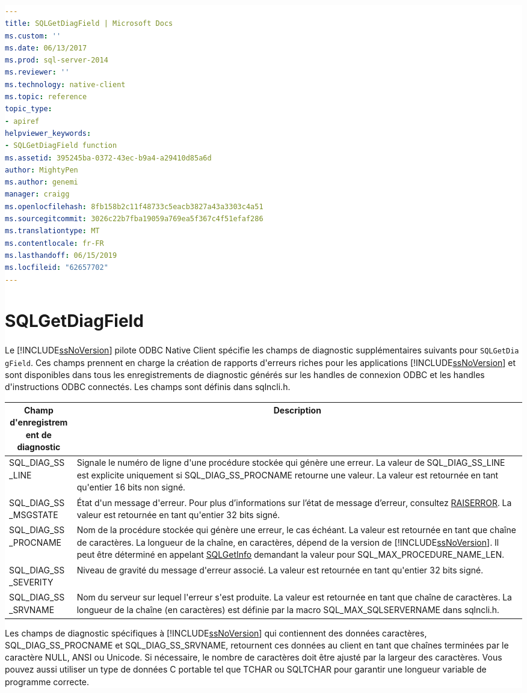```yaml
---
title: SQLGetDiagField | Microsoft Docs
ms.custom: ''
ms.date: 06/13/2017
ms.prod: sql-server-2014
ms.reviewer: ''
ms.technology: native-client
ms.topic: reference
topic_type:
- apiref
helpviewer_keywords:
- SQLGetDiagField function
ms.assetid: 395245ba-0372-43ec-b9a4-a29410d85a6d
author: MightyPen
ms.author: genemi
manager: craigg
ms.openlocfilehash: 8fb158b2c11f48733c5eacb3827a43a3303c4a51
ms.sourcegitcommit: 3026c22b7fba19059a769ea5f367c4f51efaf286
ms.translationtype: MT
ms.contentlocale: fr-FR
ms.lasthandoff: 06/15/2019
ms.locfileid: "62657702"
---
```

# <a name="sqlgetdiagfield"></a>SQLGetDiagField
  Le [!INCLUDE[ssNoVersion](../../includes/ssnoversion-md.md)] pilote ODBC Native Client spécifie les champs de diagnostic supplémentaires suivants pour `SQLGetDiagField`. Ces champs prennent en charge la création de rapports d'erreurs riches pour les applications [!INCLUDE[ssNoVersion](../../includes/ssnoversion-md.md)] et sont disponibles dans tous les enregistrements de diagnostic générés sur les handles de connexion ODBC et les handles d'instructions ODBC connectés. Les champs sont définis dans sqlncli.h.  
  
|Champ d'enregistrement de diagnostic|Description|  
|------------------------------|-----------------|  
|SQL_DIAG_SS_LINE|Signale le numéro de ligne d'une procédure stockée qui génère une erreur. La valeur de SQL_DIAG_SS_LINE est explicite uniquement si SQL_DIAG_SS_PROCNAME retourne une valeur. La valeur est retournée en tant qu'entier 16 bits non signé.|  
|SQL_DIAG_SS_MSGSTATE|État d'un message d'erreur. Pour plus d’informations sur l’état de message d’erreur, consultez [RAISERROR](/sql/t-sql/language-elements/raiserror-transact-sql). La valeur est retournée en tant qu'entier 32 bits signé.|  
|SQL_DIAG_SS_PROCNAME|Nom de la procédure stockée qui génère une erreur, le cas échéant. La valeur est retournée en tant que chaîne de caractères. La longueur de la chaîne, en caractères, dépend de la version de [!INCLUDE[ssNoVersion](../../includes/ssnoversion-md.md)]. Il peut être déterminé en appelant [SQLGetInfo](sqlgetinfo.md) demandant la valeur pour SQL_MAX_PROCEDURE_NAME_LEN.|  
|SQL_DIAG_SS_SEVERITY|Niveau de gravité du message d'erreur associé. La valeur est retournée en tant qu'entier 32 bits signé.|  
|SQL_DIAG_SS_SRVNAME|Nom du serveur sur lequel l'erreur s'est produite. La valeur est retournée en tant que chaîne de caractères. La longueur de la chaîne (en caractères) est définie par la macro SQL_MAX_SQLSERVERNAME dans sqlncli.h.|  
  
 Les champs de diagnostic spécifiques à [!INCLUDE[ssNoVersion](../../includes/ssnoversion-md.md)] qui contiennent des données caractères, SQL_DIAG_SS_PROCNAME et SQL_DIAG_SS_SRVNAME, retournent ces données au client en tant que chaînes terminées par le caractère NULL, ANSI ou Unicode. Si nécessaire, le nombre de caractères doit être ajusté par la largeur des caractères. Vous pouvez aussi utiliser un type de données C portable tel que TCHAR ou SQLTCHAR pour garantir une longueur variable de programme correcte.  
  